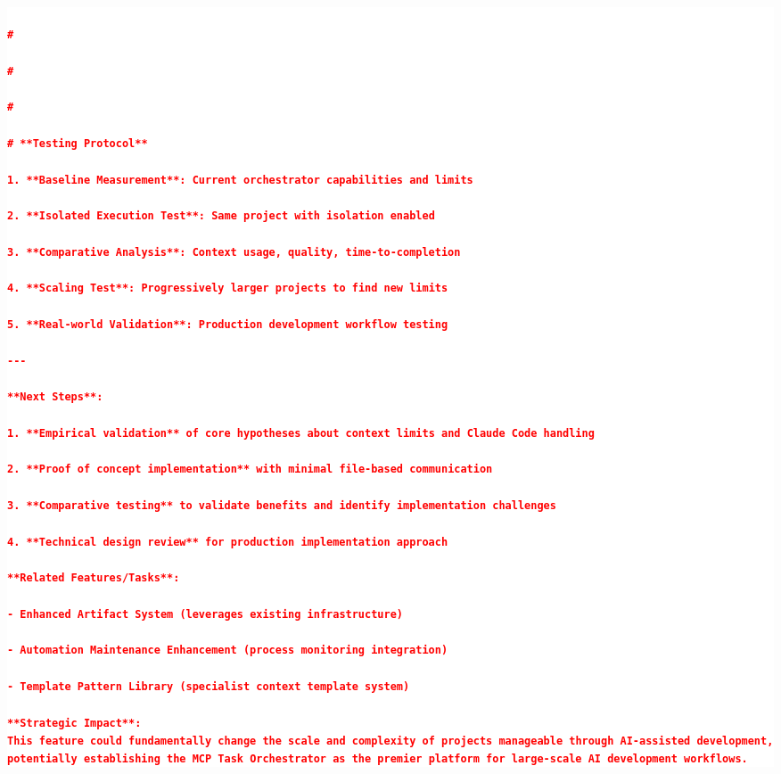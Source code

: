 ```json

#

#

#

# **Testing Protocol**

1. **Baseline Measurement**: Current orchestrator capabilities and limits

2. **Isolated Execution Test**: Same project with isolation enabled

3. **Comparative Analysis**: Context usage, quality, time-to-completion

4. **Scaling Test**: Progressively larger projects to find new limits

5. **Real-world Validation**: Production development workflow testing

---

**Next Steps**: 

1. **Empirical validation** of core hypotheses about context limits and Claude Code handling

2. **Proof of concept implementation** with minimal file-based communication

3. **Comparative testing** to validate benefits and identify implementation challenges

4. **Technical design review** for production implementation approach

**Related Features/Tasks**:

- Enhanced Artifact System (leverages existing infrastructure)

- Automation Maintenance Enhancement (process monitoring integration)

- Template Pattern Library (specialist context template system)

**Strategic Impact**:
This feature could fundamentally change the scale and complexity of projects manageable through AI-assisted development, potentially establishing the MCP Task Orchestrator as the premier platform for large-scale AI development workflows.
